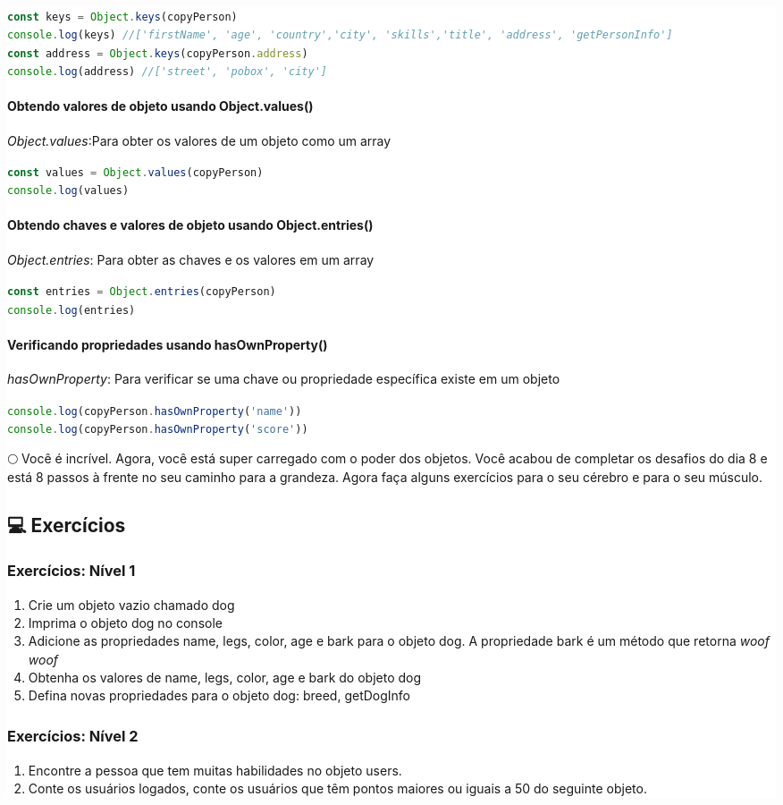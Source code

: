 ```js
const keys = Object.keys(copyPerson)
console.log(keys) //['firstName', 'age', 'country','city', 'skills','title', 'address', 'getPersonInfo']
const address = Object.keys(copyPerson.address)
console.log(address) //['street', 'pobox', 'city']
```

#### Obtendo valores de objeto usando Object.values()

_Object.values_:Para obter os valores de um objeto como um array

```js
const values = Object.values(copyPerson)
console.log(values)
```

#### Obtendo chaves e valores de objeto usando Object.entries()

_Object.entries_: Para obter as chaves e os valores em um array

```js
const entries = Object.entries(copyPerson)
console.log(entries)
```

#### Verificando propriedades usando hasOwnProperty()

_hasOwnProperty_: Para verificar se uma chave ou propriedade específica existe em um objeto

```js
console.log(copyPerson.hasOwnProperty('name'))
console.log(copyPerson.hasOwnProperty('score'))
```

🌕 Você é incrível. Agora, você está super carregado com o poder dos objetos. Você acabou de completar os desafios do dia 8 e está 8 passos à frente no seu caminho para a grandeza. Agora faça alguns exercícios para o seu cérebro e para o seu músculo.

## 💻 Exercícios

### Exercícios: Nível 1

1. Crie um objeto vazio chamado dog
1. Imprima o objeto dog no console
1. Adicione as propriedades name, legs, color, age e bark para o objeto dog. A propriedade bark é um método que retorna _woof woof_
1. Obtenha os valores de name, legs, color, age e bark do objeto dog
1. Defina novas propriedades para o objeto dog: breed, getDogInfo

### Exercícios: Nível 2

1. Encontre a pessoa que tem muitas habilidades no objeto users.
1. Conte os usuários logados, conte os usuários que têm pontos maiores ou iguais a 50 do seguinte objeto.
